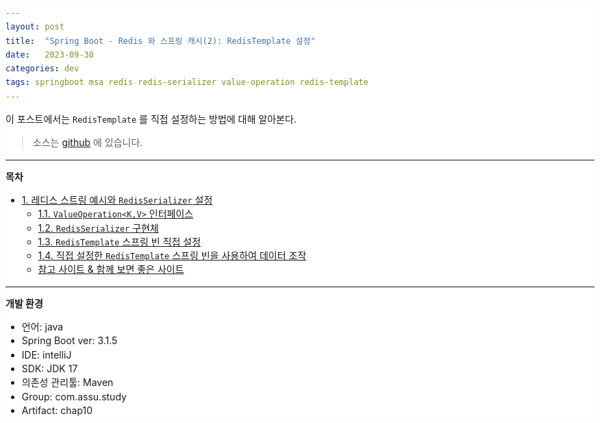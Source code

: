 ```yaml
---
layout: post
title:  "Spring Boot - Redis 와 스프링 캐시(2): RedisTemplate 설정"
date:   2023-09-30
categories: dev
tags: springboot msa redis redis-serializer value-operation redis-template
---
```


이 포스트에서는 `RedisTemplate` 를 직접 설정하는 방법에 대해 알아본다.

> 소스는 [github](https://github.com/assu10/msa-springboot-2/tree/feature/chap10) 에 있습니다.

---

**목차**


* [1. 레디스 스트링 예시와 `RedisSerializer` 설정](#1-레디스-스트링-예시와-redisserializer-설정)
  * [1.1. `ValueOperation<K,V>` 인터페이스](#11-valueoperationkv-인터페이스)
  * [1.2. `RedisSerializer` 구현체](#12-redisserializer-구현체)
  * [1.3. `RedisTemplate` 스프링 빈 직접 설정](#13-redistemplate-스프링-빈-직접-설정)
  * [1.4. 직접 설정한 `RedisTemplate` 스프링 빈을 사용하여 데이터 조작](#14-직접-설정한-redistemplate-스프링-빈을-사용하여-데이터-조작)
  * [참고 사이트 & 함께 보면 좋은 사이트](#참고-사이트--함께-보면-좋은-사이트)


---

**개발 환경**

- 언어: java
- Spring Boot ver: 3.1.5
- IDE: intelliJ
- SDK: JDK 17
- 의존성 관리툴: Maven
- Group: com.assu.study
- Artifact: chap10
